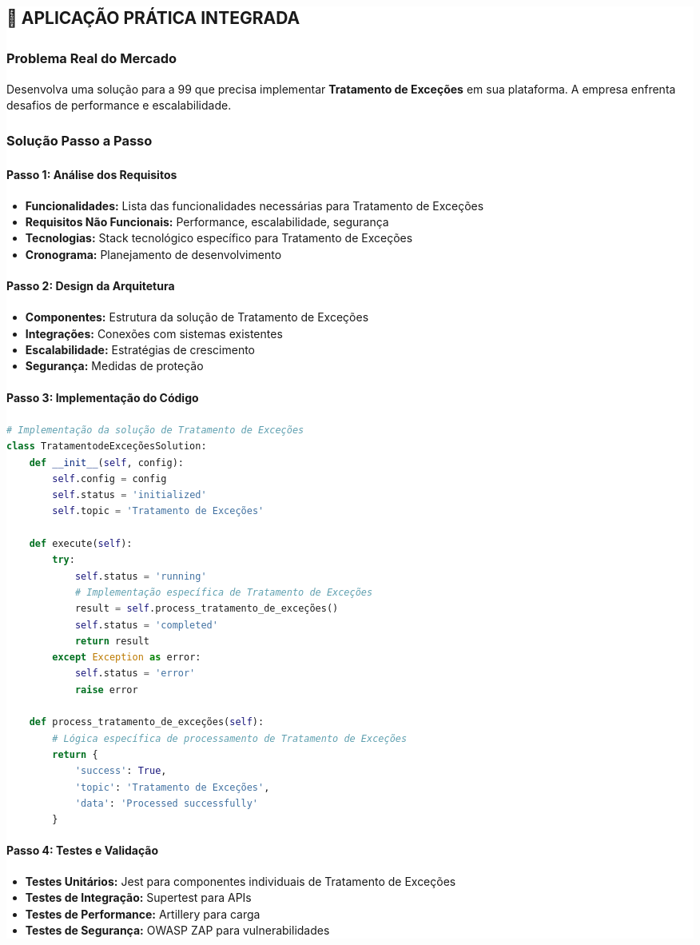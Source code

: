 
## 🚀 **APLICAÇÃO PRÁTICA INTEGRADA**

### **Problema Real do Mercado**
Desenvolva uma solução para a 99 que precisa implementar **Tratamento de Exceções** em sua plataforma. A empresa enfrenta desafios de performance e escalabilidade.

### **Solução Passo a Passo**

#### **Passo 1: Análise dos Requisitos**
- **Funcionalidades:** Lista das funcionalidades necessárias para Tratamento de Exceções
- **Requisitos Não Funcionais:** Performance, escalabilidade, segurança
- **Tecnologias:** Stack tecnológico específico para Tratamento de Exceções
- **Cronograma:** Planejamento de desenvolvimento

#### **Passo 2: Design da Arquitetura**
- **Componentes:** Estrutura da solução de Tratamento de Exceções
- **Integrações:** Conexões com sistemas existentes
- **Escalabilidade:** Estratégias de crescimento
- **Segurança:** Medidas de proteção

#### **Passo 3: Implementação do Código**
```python
# Implementação da solução de Tratamento de Exceções
class TratamentodeExceçõesSolution:
    def __init__(self, config):
        self.config = config
        self.status = 'initialized'
        self.topic = 'Tratamento de Exceções'
    
    def execute(self):
        try:
            self.status = 'running'
            # Implementação específica de Tratamento de Exceções
            result = self.process_tratamento_de_exceções()
            self.status = 'completed'
            return result
        except Exception as error:
            self.status = 'error'
            raise error
    
    def process_tratamento_de_exceções(self):
        # Lógica específica de processamento de Tratamento de Exceções
        return {
            'success': True,
            'topic': 'Tratamento de Exceções',
            'data': 'Processed successfully'
        }
```

#### **Passo 4: Testes e Validação**
- **Testes Unitários:** Jest para componentes individuais de Tratamento de Exceções
- **Testes de Integração:** Supertest para APIs
- **Testes de Performance:** Artillery para carga
- **Testes de Segurança:** OWASP ZAP para vulnerabilidades
